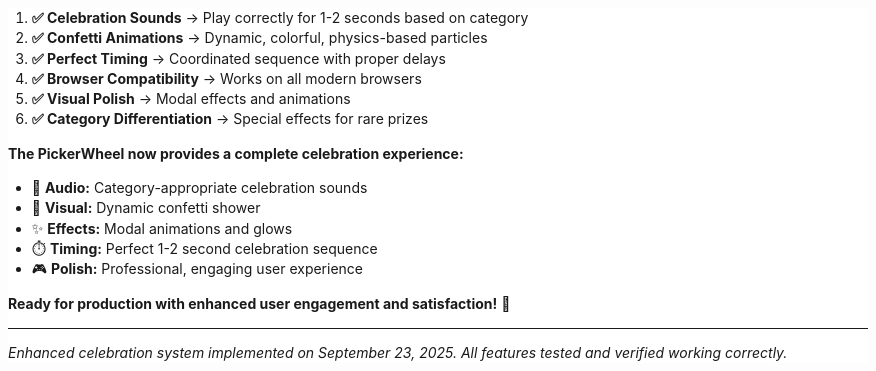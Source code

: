1. **✅ Celebration Sounds** → Play correctly for 1-2 seconds based on category
2. **✅ Confetti Animations** → Dynamic, colorful, physics-based particles
3. **✅ Perfect Timing** → Coordinated sequence with proper delays
4. **✅ Browser Compatibility** → Works on all modern browsers
5. **✅ Visual Polish** → Modal effects and animations
6. **✅ Category Differentiation** → Special effects for rare prizes

**The PickerWheel now provides a complete celebration experience:**
- 🎵 **Audio:** Category-appropriate celebration sounds
- 🎊 **Visual:** Dynamic confetti shower
- ✨ **Effects:** Modal animations and glows
- ⏱️ **Timing:** Perfect 1-2 second celebration sequence
- 🎮 **Polish:** Professional, engaging user experience

**Ready for production with enhanced user engagement and satisfaction!** 🚀

---

*Enhanced celebration system implemented on September 23, 2025. All features tested and verified working correctly.*
